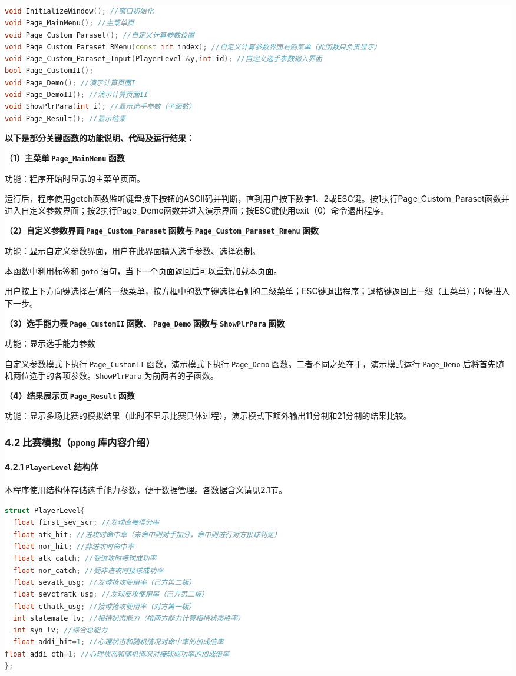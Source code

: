 ```c++
void InitializeWindow(); //窗口初始化
void Page_MainMenu(); //主菜单页
void Page_Custom_Paraset(); //自定义计算参数设置
void Page_Custom_Paraset_RMenu(const int index); //自定义计算参数界面右侧菜单（此函数只负责显示）
void Page_Custom_Paraset_Input(PlayerLevel &y,int id); //自定义选手参数输入界面
bool Page_CustomII();
void Page_Demo(); //演示计算页面I
void Page_DemoII(); //演示计算页面II
void ShowPlrPara(int i); //显示选手参数（子函数）
void Page_Result(); //显示结果
```

**以下是部分关键函数的功能说明、代码及运行结果：**

**（1）主菜单 `Page_MainMenu` 函数**

功能：程序开始时显示的主菜单页面。

   运行后，程序使用getch函数监听键盘按下按钮的ASCII码并判断，直到用户按下数字1、2或ESC键。按1执行Page_Custom_Paraset函数并进入自定义参数界面；按2执行Page_Demo函数并进入演示界面；按ESC键使用exit（0）命令退出程序。

**（2）自定义参数界面 `Page_Custom_Paraset` 函数与 `Page_Custom_Paraset_Rmenu` 函数**

功能：显示自定义参数界面，用户在此界面输入选手参数、选择赛制。

本函数中利用标签和 `goto` 语句，当下一个页面返回后可以重新加载本页面。

用户按上下方向键选择左侧的一级菜单，按方框中的数字键选择右侧的二级菜单；ESC键退出程序；退格键返回上一级（主菜单）；N键进入下一步。

**（3）选手能力表 `Page_CustomII` 函数、 `Page_Demo` 函数与 `ShowPlrPara` 函数**

功能：显示选手能力参数

自定义参数模式下执行 `Page_CustomII` 函数，演示模式下执行 `Page_Demo` 函数。二者不同之处在于，演示模式运行 `Page_Demo` 后将首先随机两位选手的各项参数。`ShowPlrPara` 为前两者的子函数。

**（4）结果展示页 `Page_Result` 函数**

功能：显示多场比赛的模拟结果（此时不显示比赛具体过程），演示模式下额外输出11分制和21分制的结果比较。

### 4.2 比赛模拟（`ppong` 库内容介绍）

#### 4.2.1 `PlayerLevel` 结构体

本程序使用结构体存储选手能力参数，便于数据管理。各数据含义请见2.1节。

```c++
struct PlayerLevel{
  float first_sev_scr; //发球直接得分率
  float atk_hit; //进攻时命中率（未命中则对手加分，命中则进行对方接球判定）
  float nor_hit; //非进攻时命中率
  float atk_catch; //受进攻时接球成功率
  float nor_catch; //受非进攻时接球成功率
  float sevatk_usg; //发球抢攻使用率（己方第二板）
  float sevctratk_usg; //发球反攻使用率（己方第二板）
  float cthatk_usg; //接球抢攻使用率（对方第一板）
  int stalemate_lv; //相持状态能力（按两方能力计算相持状态胜率）
  int syn_lv; //综合总能力
  float addi_hit=1; //心理状态和随机情况对命中率的加成倍率
float addi_cth=1; //心理状态和随机情况对接球成功率的加成倍率
};
```
